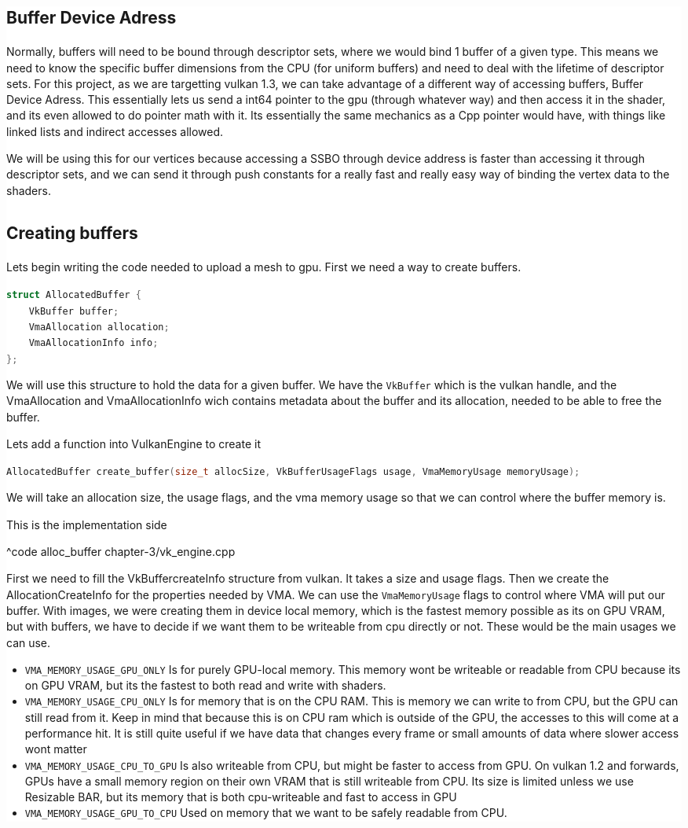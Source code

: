 ## Buffer Device Adress
Normally, buffers will need to be bound through descriptor sets, where we would bind 1 buffer of a given type. This means we need to know the specific buffer dimensions from the CPU (for uniform buffers) and need to deal with the lifetime of descriptor sets. For this project, as we are targetting vulkan 1.3, we can take advantage of a different way of accessing buffers, Buffer Device Adress. 
This essentially lets us send a int64 pointer to the gpu (through whatever way) and then access it in the shader, and its even allowed to do pointer math with it. Its essentially the same mechanics as a Cpp pointer would have, with things like linked lists and indirect accesses allowed.

We will be using this for our vertices because accessing a SSBO through device address is faster than accessing it through descriptor sets, and we can send it through push constants for a really fast and really easy way of binding the vertex data to the shaders. 

## Creating buffers
Lets begin writing the code needed to upload a mesh to gpu. First we need a way to create buffers.


```cpp
struct AllocatedBuffer {
    VkBuffer buffer;
    VmaAllocation allocation;
    VmaAllocationInfo info;
};
```

We will use this structure to hold the data for a given buffer. We have the `VkBuffer` which is the vulkan handle, and the VmaAllocation and VmaAllocationInfo wich contains metadata about the buffer and its allocation, needed to be able to free the buffer.

Lets add a function into VulkanEngine to create it

```cpp
AllocatedBuffer create_buffer(size_t allocSize, VkBufferUsageFlags usage, VmaMemoryUsage memoryUsage);
```

We will take an allocation size, the usage flags, and the vma memory usage so that we can control where the buffer memory is.

This is the implementation side

^code alloc_buffer chapter-3/vk_engine.cpp

First we need to fill the VkBuffercreateInfo structure from vulkan. It takes a size and usage flags.
Then we create the AllocationCreateInfo for the properties needed by VMA. We can use the `VmaMemoryUsage` flags to control where VMA will put our buffer.
With images, we were creating them in device local memory, which is the fastest memory possible as its on GPU VRAM, but with buffers, we have to decide if we want them to be writeable from cpu directly or not. These would be the main usages we can use.

* `VMA_MEMORY_USAGE_GPU_ONLY` Is for purely GPU-local memory. This memory wont be writeable or readable from CPU because its on GPU VRAM, but its the fastest to both read and write with shaders. 
* `VMA_MEMORY_USAGE_CPU_ONLY` Is for memory that is on the CPU RAM. This is memory we can write to from CPU, but the GPU can still read from it. Keep in mind that because this is on CPU ram which is outside of the GPU, the accesses to this will come at a performance hit. It is still quite useful if we have data that changes every frame or small amounts of data where slower access wont matter
* `VMA_MEMORY_USAGE_CPU_TO_GPU` Is also writeable from CPU, but might be faster to access from GPU. On vulkan 1.2 and forwards, GPUs have a small memory region on their own VRAM that is still writeable from CPU. Its size is limited unless we use Resizable BAR, but its memory that is both cpu-writeable and fast to access in GPU
* `VMA_MEMORY_USAGE_GPU_TO_CPU` Used on memory that we want to be safely readable from CPU.
